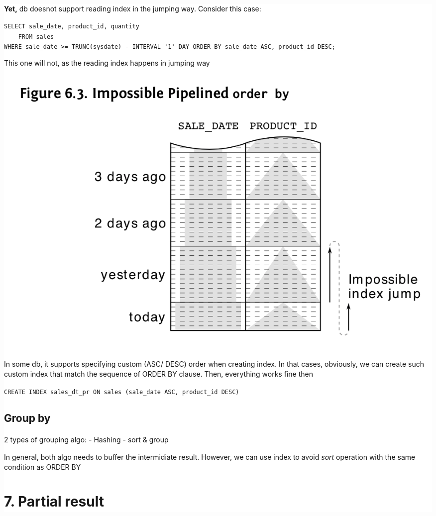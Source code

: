 **Yet,** db doesnot support reading index in the jumping way. Consider this case:

```
SELECT sale_date, product_id, quantity
    FROM sales
WHERE sale_date >= TRUNC(sysdate) - INTERVAL '1' DAY ORDER BY sale_date ASC, product_id DESC;
```

This one will not, as the reading index happens in jumping way

![](./images/SQL_perf_explained/img8.png)

In some db, it supports specifying custom (ASC/ DESC) order when creating index. In that cases, obviously, we can create such custom index that match the sequence of ORDER BY clause. Then, everything works fine then

`CREATE INDEX sales_dt_pr ON sales (sale_date ASC, product_id DESC)`

## Group by

2 types of grouping algo: - Hashing - sort & group

In general, both algo needs to buffer the intermidiate result. However, we can use index to avoid _sort_ operation with the same condition as ORDER BY

# 7. Partial result

